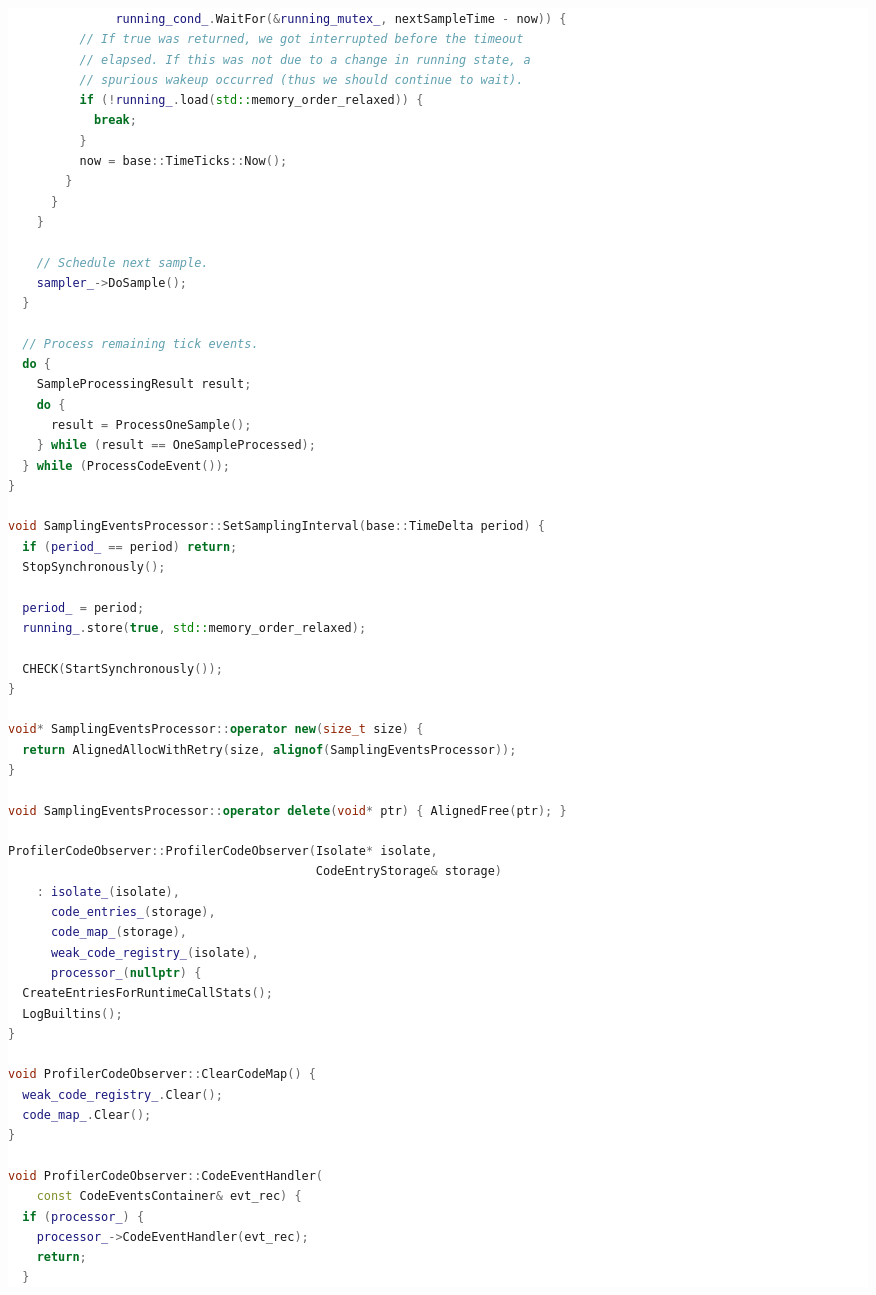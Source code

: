 ```cpp
               running_cond_.WaitFor(&running_mutex_, nextSampleTime - now)) {
          // If true was returned, we got interrupted before the timeout
          // elapsed. If this was not due to a change in running state, a
          // spurious wakeup occurred (thus we should continue to wait).
          if (!running_.load(std::memory_order_relaxed)) {
            break;
          }
          now = base::TimeTicks::Now();
        }
      }
    }

    // Schedule next sample.
    sampler_->DoSample();
  }

  // Process remaining tick events.
  do {
    SampleProcessingResult result;
    do {
      result = ProcessOneSample();
    } while (result == OneSampleProcessed);
  } while (ProcessCodeEvent());
}

void SamplingEventsProcessor::SetSamplingInterval(base::TimeDelta period) {
  if (period_ == period) return;
  StopSynchronously();

  period_ = period;
  running_.store(true, std::memory_order_relaxed);

  CHECK(StartSynchronously());
}

void* SamplingEventsProcessor::operator new(size_t size) {
  return AlignedAllocWithRetry(size, alignof(SamplingEventsProcessor));
}

void SamplingEventsProcessor::operator delete(void* ptr) { AlignedFree(ptr); }

ProfilerCodeObserver::ProfilerCodeObserver(Isolate* isolate,
                                           CodeEntryStorage& storage)
    : isolate_(isolate),
      code_entries_(storage),
      code_map_(storage),
      weak_code_registry_(isolate),
      processor_(nullptr) {
  CreateEntriesForRuntimeCallStats();
  LogBuiltins();
}

void ProfilerCodeObserver::ClearCodeMap() {
  weak_code_registry_.Clear();
  code_map_.Clear();
}

void ProfilerCodeObserver::CodeEventHandler(
    const CodeEventsContainer& evt_rec) {
  if (processor_) {
    processor_->CodeEventHandler(evt_rec);
    return;
  }
```